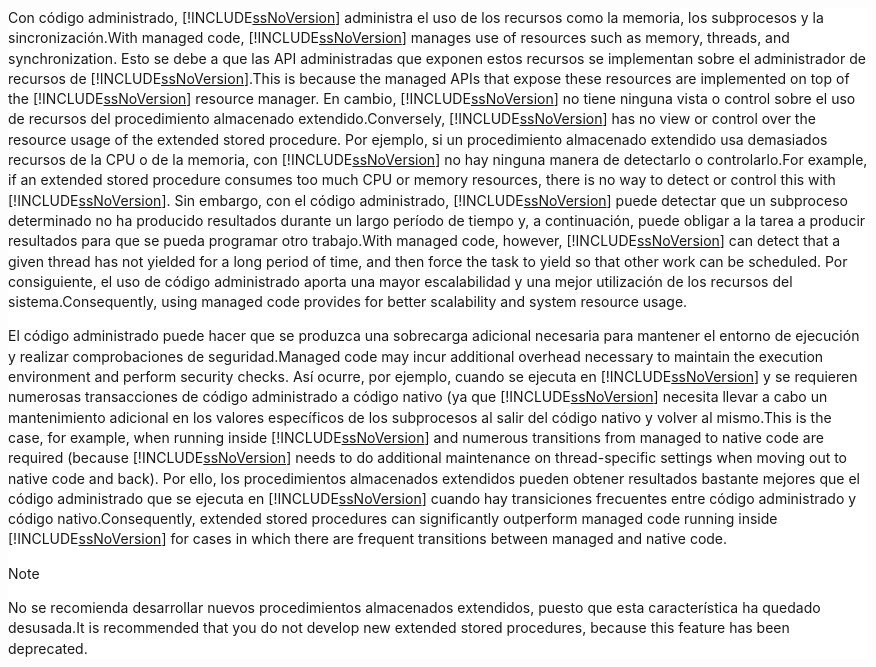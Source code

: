  <span data-ttu-id="0db3e-156">Con código administrado, [!INCLUDE[ssNoVersion](../../../includes/ssnoversion-md.md)] administra el uso de los recursos como la memoria, los subprocesos y la sincronización.</span><span class="sxs-lookup"><span data-stu-id="0db3e-156">With managed code, [!INCLUDE[ssNoVersion](../../../includes/ssnoversion-md.md)] manages use of resources such as memory, threads, and synchronization.</span></span> <span data-ttu-id="0db3e-157">Esto se debe a que las API administradas que exponen estos recursos se implementan sobre el administrador de recursos de [!INCLUDE[ssNoVersion](../../../includes/ssnoversion-md.md)].</span><span class="sxs-lookup"><span data-stu-id="0db3e-157">This is because the managed APIs that expose these resources are implemented on top of the [!INCLUDE[ssNoVersion](../../../includes/ssnoversion-md.md)] resource manager.</span></span> <span data-ttu-id="0db3e-158">En cambio, [!INCLUDE[ssNoVersion](../../../includes/ssnoversion-md.md)] no tiene ninguna vista o control sobre el uso de recursos del procedimiento almacenado extendido.</span><span class="sxs-lookup"><span data-stu-id="0db3e-158">Conversely, [!INCLUDE[ssNoVersion](../../../includes/ssnoversion-md.md)] has no view or control over the resource usage of the extended stored procedure.</span></span> <span data-ttu-id="0db3e-159">Por ejemplo, si un procedimiento almacenado extendido usa demasiados recursos de la CPU o de la memoria, con [!INCLUDE[ssNoVersion](../../../includes/ssnoversion-md.md)] no hay ninguna manera de detectarlo o controlarlo.</span><span class="sxs-lookup"><span data-stu-id="0db3e-159">For example, if an extended stored procedure consumes too much CPU or memory resources, there is no way to detect or control this with [!INCLUDE[ssNoVersion](../../../includes/ssnoversion-md.md)].</span></span> <span data-ttu-id="0db3e-160">Sin embargo, con el código administrado, [!INCLUDE[ssNoVersion](../../../includes/ssnoversion-md.md)] puede detectar que un subproceso determinado no ha producido resultados durante un largo período de tiempo y, a continuación, puede obligar a la tarea a producir resultados para que se pueda programar otro trabajo.</span><span class="sxs-lookup"><span data-stu-id="0db3e-160">With managed code, however, [!INCLUDE[ssNoVersion](../../../includes/ssnoversion-md.md)] can detect that a given thread has not yielded for a long period of time, and then force the task to yield so that other work can be scheduled.</span></span> <span data-ttu-id="0db3e-161">Por consiguiente, el uso de código administrado aporta una mayor escalabilidad y una mejor utilización de los recursos del sistema.</span><span class="sxs-lookup"><span data-stu-id="0db3e-161">Consequently, using managed code provides for better scalability and system resource usage.</span></span>  
  
 <span data-ttu-id="0db3e-162">El código administrado puede hacer que se produzca una sobrecarga adicional necesaria para mantener el entorno de ejecución y realizar comprobaciones de seguridad.</span><span class="sxs-lookup"><span data-stu-id="0db3e-162">Managed code may incur additional overhead necessary to maintain the execution environment and perform security checks.</span></span> <span data-ttu-id="0db3e-163">Así ocurre, por ejemplo, cuando se ejecuta en [!INCLUDE[ssNoVersion](../../../includes/ssnoversion-md.md)] y se requieren numerosas transacciones de código administrado a código nativo (ya que [!INCLUDE[ssNoVersion](../../../includes/ssnoversion-md.md)] necesita llevar a cabo un mantenimiento adicional en los valores específicos de los subprocesos al salir del código nativo y volver al mismo.</span><span class="sxs-lookup"><span data-stu-id="0db3e-163">This is the case, for example, when running inside [!INCLUDE[ssNoVersion](../../../includes/ssnoversion-md.md)] and numerous transitions from managed to native code are required (because [!INCLUDE[ssNoVersion](../../../includes/ssnoversion-md.md)] needs to do additional maintenance on thread-specific settings when moving out to native code and back).</span></span> <span data-ttu-id="0db3e-164">Por ello, los procedimientos almacenados extendidos pueden obtener resultados bastante mejores que el código administrado que se ejecuta en [!INCLUDE[ssNoVersion](../../../includes/ssnoversion-md.md)] cuando hay transiciones frecuentes entre código administrado y código nativo.</span><span class="sxs-lookup"><span data-stu-id="0db3e-164">Consequently, extended stored procedures can significantly outperform managed code running inside [!INCLUDE[ssNoVersion](../../../includes/ssnoversion-md.md)] for cases in which there are frequent transitions between managed and native code.</span></span>  
  
> [!NOTE]  
>  <span data-ttu-id="0db3e-165">No se recomienda desarrollar nuevos procedimientos almacenados extendidos, puesto que esta característica ha quedado desusada.</span><span class="sxs-lookup"><span data-stu-id="0db3e-165">It is recommended that you do not develop new extended stored procedures, because this feature has been deprecated.</span></span>  
  